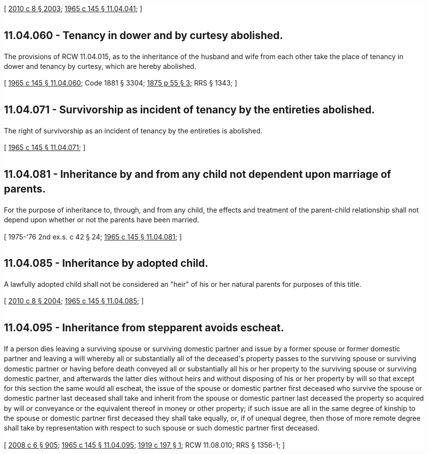 \[ [2010 c 8 § 2003](http://lawfilesext.leg.wa.gov/biennium/2009-10/Pdf/Bills/Session%20Laws/Senate/6239-S.SL.pdf?cite=2010%20c%208%20§%202003); [1965 c 145 § 11.04.041](http://leg.wa.gov/CodeReviser/documents/sessionlaw/1965c145.pdf?cite=1965%20c%20145%20§%2011.04.041); \]

## 11.04.060 - Tenancy in dower and by curtesy abolished.
The provisions of RCW 11.04.015, as to the inheritance of the husband and wife from each other take the place of tenancy in dower and tenancy by curtesy, which are hereby abolished.

\[ [1965 c 145 § 11.04.060](http://leg.wa.gov/CodeReviser/documents/sessionlaw/1965c145.pdf?cite=1965%20c%20145%20§%2011.04.060); Code 1881 § 3304; [1875 p 55 § 3](http://leg.wa.gov/CodeReviser/Pages/session_laws.aspx?cite=1875%20p%2055%20§%203); RRS § 1343; \]

## 11.04.071 - Survivorship as incident of tenancy by the entireties abolished.
The right of survivorship as an incident of tenancy by the entireties is abolished.

\[ [1965 c 145 § 11.04.071](http://leg.wa.gov/CodeReviser/documents/sessionlaw/1965c145.pdf?cite=1965%20c%20145%20§%2011.04.071); \]

## 11.04.081 - Inheritance by and from any child not dependent upon marriage of parents.
For the purpose of inheritance to, through, and from any child, the effects and treatment of the parent-child relationship shall not depend upon whether or not the parents have been married.

\[ 1975-'76 2nd ex.s. c 42 § 24; [1965 c 145 § 11.04.081](http://leg.wa.gov/CodeReviser/documents/sessionlaw/1965c145.pdf?cite=1965%20c%20145%20§%2011.04.081); \]

## 11.04.085 - Inheritance by adopted child.
A lawfully adopted child shall not be considered an "heir" of his or her natural parents for purposes of this title.

\[ [2010 c 8 § 2004](http://lawfilesext.leg.wa.gov/biennium/2009-10/Pdf/Bills/Session%20Laws/Senate/6239-S.SL.pdf?cite=2010%20c%208%20§%202004); [1965 c 145 § 11.04.085](http://leg.wa.gov/CodeReviser/documents/sessionlaw/1965c145.pdf?cite=1965%20c%20145%20§%2011.04.085); \]

## 11.04.095 - Inheritance from stepparent avoids escheat.
If a person dies leaving a surviving spouse or surviving domestic partner and issue by a former spouse or former domestic partner and leaving a will whereby all or substantially all of the deceased's property passes to the surviving spouse or surviving domestic partner or having before death conveyed all or substantially all his or her property to the surviving spouse or surviving domestic partner, and afterwards the latter dies without heirs and without disposing of his or her property by will so that except for this section the same would all escheat, the issue of the spouse or domestic partner first deceased who survive the spouse or domestic partner last deceased shall take and inherit from the spouse or domestic partner last deceased the property so acquired by will or conveyance or the equivalent thereof in money or other property; if such issue are all in the same degree of kinship to the spouse or domestic partner first deceased they shall take equally, or, if of unequal degree, then those of more remote degree shall take by representation with respect to such spouse or such domestic partner first deceased.

\[ [2008 c 6 § 905](http://lawfilesext.leg.wa.gov/biennium/2007-08/Pdf/Bills/Session%20Laws/House/3104-S2.SL.pdf?cite=2008%20c%206%20§%20905); [1965 c 145 § 11.04.095](http://leg.wa.gov/CodeReviser/documents/sessionlaw/1965c145.pdf?cite=1965%20c%20145%20§%2011.04.095); [1919 c 197 § 1](http://leg.wa.gov/CodeReviser/documents/sessionlaw/1919c197.pdf?cite=1919%20c%20197%20§%201); RCW  11.08.010; RRS § 1356-1; \]
